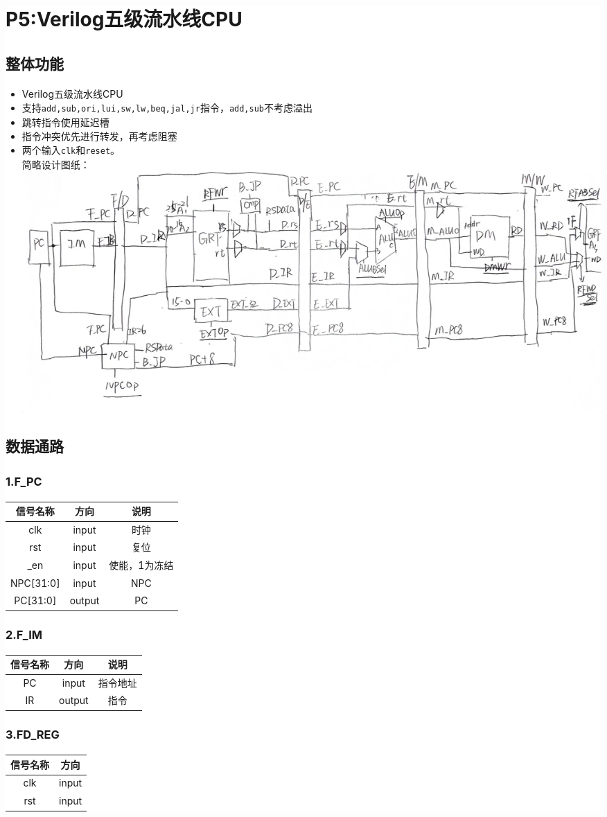 # P5:Verilog五级流水线CPU  
## 整体功能
* Verilog五级流水线CPU
* 支持`add,sub,ori,lui,sw,lw,beq,jal,jr`指令，`add,sub`不考虑溢出
* 跳转指令使用延迟槽
* 指令冲突优先进行转发，再考虑阻塞
* 两个输入`clk`和`reset`。  
简略设计图纸：
![cpu_img](p5cpu.jpg)
## 数据通路
### 1.F_PC
| 信号名称 | 方向 | 说明 |
|:-:|:-:|:-:|
| clk | input | 时钟 |
| rst | input | 复位 |
| _en | input | 使能，1为冻结 |
| NPC[31:0] | input | NPC |
| PC[31:0] | output | PC |
### 2.F_IM
| 信号名称 | 方向 | 说明 |
|:-:|:-:|:-:|
| PC | input | 指令地址 |
| IR | output | 指令 |
### 3.FD_REG
| 信号名称 | 方向 |
|:-:|:-:|
| clk | input |
| rst | input |